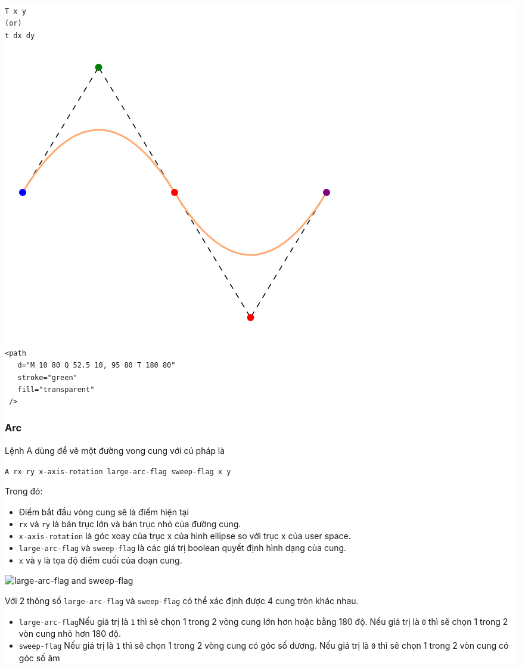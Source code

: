 ```
T x y
(or)
t dx dy
```

<svg style="max-width:600px;width: 100%;"
  xmlns="http://www.w3.org/2000/svg" viewBox="0 0  200 160">
<path d="M 10 80 L 52.5 10" stroke="black" stroke-width="0.5" stroke-dasharray="3" fill="transparent"></path>
<path d="M 95 80 L 52.5 10" stroke="black" stroke-width="0.5" stroke-dasharray="3" fill="transparent"></path>
<path d="M 95 80 L 137.5 150" stroke="black" stroke-width="0.5" stroke-dasharray="3" fill="transparent"></path>
<path d="M 180 80 L 137.5 150" stroke="black" stroke-width="0.5" stroke-dasharray="3" fill="transparent"></path>
<path d="M 10 80 Q 52.5 10, 95 80 T 180 80" stroke="#ffab73" fill="transparent"></path>
<circle cx="10" cy="80" r="2" fill="blue"></circle>
<circle cx="52.5" cy="10" r="2" fill="green"></circle>
<circle cx="95" cy="80" r="2" fill="red"></circle>
<circle cx="180" cy="80" r="2" fill="purple"></circle>
<circle cx="137.5" cy="150" r="2" fill="red"></circle>
ƒ
</svg>

```
<path
   d="M 10 80 Q 52.5 10, 95 80 T 180 80"
   stroke="green"
   fill="transparent"
 />
```

### Arc

Lệnh A dùng để vẽ một đường vong cung với cú pháp là

```
A rx ry x-axis-rotation large-arc-flag sweep-flag x y
```

Trong đó:

- Điểm bắt đầu vòng cung sẽ là điểm hiện tại
- `rx` và `ry` là bán trục lớn và bán trục nhỏ của đường cung.
- `x-axis-rotation` là góc xoay của trục x của hình ellipse so với trục x của user space.
- `large-arc-flag` và `sweep-flag` là các giá trị boolean quyết định hình dạng của cung.
- `x` và `y` là tọa độ điểm cuối của đoạn cung.

![large-arc-flag and sweep-flag](https://developer.mozilla.org/en-US/docs/Web/SVG/Tutorial/Paths/svgarcs_flags.png)

Với 2 thông số `large-arc-flag` và `sweep-flag` có thể xác định được 4 cung tròn khác nhau.

- `large-arc-flag`Nếu giá trị là `1` thì sẽ chọn 1 trong 2 vòng cung lớn hơn hoặc bằng 180 độ. Nếu giá trị là `0` thì sẽ chọn 1 trong 2 vòn cung nhỏ hơn 180 độ.
- `sweep-flag` Nếu giá trị là `1` thì sẽ chọn 1 trong 2 vòng cung có góc số dương. Nếu giá trị là `0` thì sẽ chọn 1 trong 2 vòn cung có góc số âm
